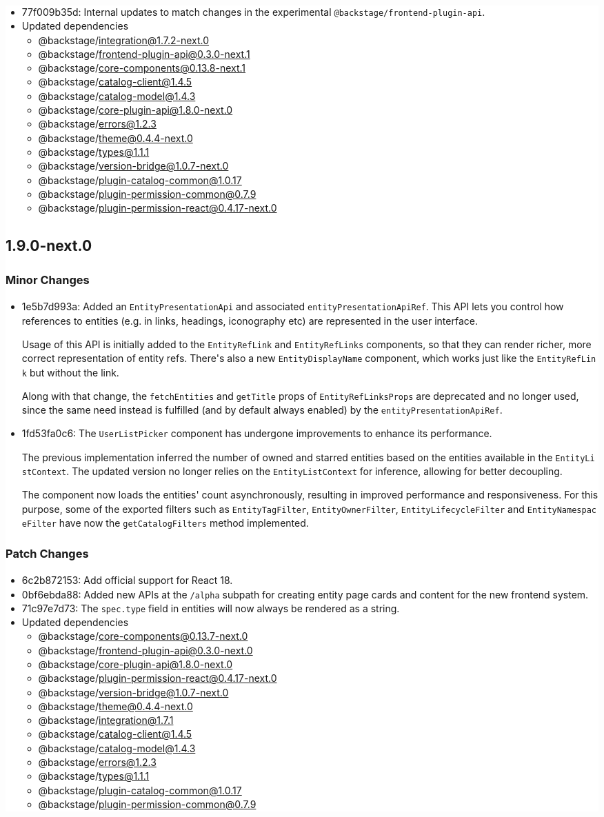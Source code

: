 - 77f009b35d: Internal updates to match changes in the experimental `@backstage/frontend-plugin-api`.
- Updated dependencies
  - @backstage/integration@1.7.2-next.0
  - @backstage/frontend-plugin-api@0.3.0-next.1
  - @backstage/core-components@0.13.8-next.1
  - @backstage/catalog-client@1.4.5
  - @backstage/catalog-model@1.4.3
  - @backstage/core-plugin-api@1.8.0-next.0
  - @backstage/errors@1.2.3
  - @backstage/theme@0.4.4-next.0
  - @backstage/types@1.1.1
  - @backstage/version-bridge@1.0.7-next.0
  - @backstage/plugin-catalog-common@1.0.17
  - @backstage/plugin-permission-common@0.7.9
  - @backstage/plugin-permission-react@0.4.17-next.0

## 1.9.0-next.0

### Minor Changes

- 1e5b7d993a: Added an `EntityPresentationApi` and associated `entityPresentationApiRef`. This
  API lets you control how references to entities (e.g. in links, headings,
  iconography etc) are represented in the user interface.

  Usage of this API is initially added to the `EntityRefLink` and `EntityRefLinks`
  components, so that they can render richer, more correct representation of
  entity refs. There's also a new `EntityDisplayName` component, which works just like
  the `EntityRefLink` but without the link.

  Along with that change, the `fetchEntities` and `getTitle` props of
  `EntityRefLinksProps` are deprecated and no longer used, since the same need
  instead is fulfilled (and by default always enabled) by the
  `entityPresentationApiRef`.

- 1fd53fa0c6: The `UserListPicker` component has undergone improvements to enhance its performance.

  The previous implementation inferred the number of owned and starred entities based on the entities available in the `EntityListContext`. The updated version no longer relies on the `EntityListContext` for inference, allowing for better decoupling.

  The component now loads the entities' count asynchronously, resulting in improved performance and responsiveness. For this purpose, some of the exported filters such as `EntityTagFilter`, `EntityOwnerFilter`, `EntityLifecycleFilter` and `EntityNamespaceFilter` have now the `getCatalogFilters` method implemented.

### Patch Changes

- 6c2b872153: Add official support for React 18.
- 0bf6ebda88: Added new APIs at the `/alpha` subpath for creating entity page cards and content for the new frontend system.
- 71c97e7d73: The `spec.type` field in entities will now always be rendered as a string.
- Updated dependencies
  - @backstage/core-components@0.13.7-next.0
  - @backstage/frontend-plugin-api@0.3.0-next.0
  - @backstage/core-plugin-api@1.8.0-next.0
  - @backstage/plugin-permission-react@0.4.17-next.0
  - @backstage/version-bridge@1.0.7-next.0
  - @backstage/theme@0.4.4-next.0
  - @backstage/integration@1.7.1
  - @backstage/catalog-client@1.4.5
  - @backstage/catalog-model@1.4.3
  - @backstage/errors@1.2.3
  - @backstage/types@1.1.1
  - @backstage/plugin-catalog-common@1.0.17
  - @backstage/plugin-permission-common@0.7.9